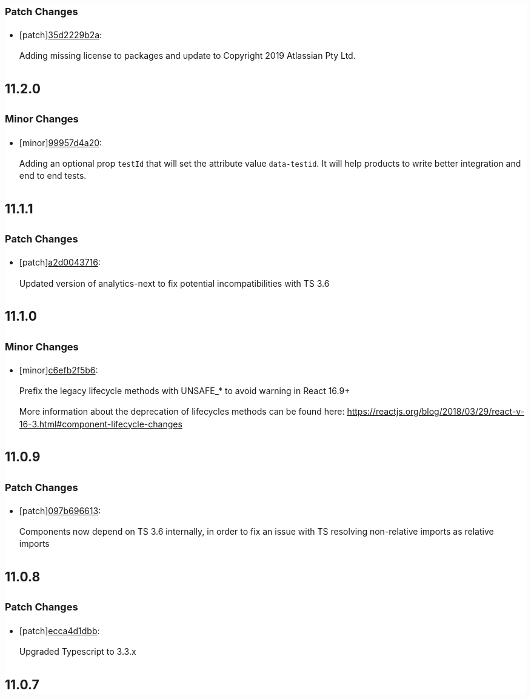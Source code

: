 ### Patch Changes

- [patch][35d2229b2a](https://bitbucket.org/atlassian/atlaskit-mk-2/commits/35d2229b2a):

  Adding missing license to packages and update to Copyright 2019 Atlassian Pty Ltd.

## 11.2.0

### Minor Changes

- [minor][99957d4a20](https://bitbucket.org/atlassian/atlaskit-mk-2/commits/99957d4a20):

  Adding an optional prop `testId` that will set the attribute value `data-testid`. It will help
  products to write better integration and end to end tests.

## 11.1.1

### Patch Changes

- [patch][a2d0043716](https://bitbucket.org/atlassian/atlaskit-mk-2/commits/a2d0043716):

  Updated version of analytics-next to fix potential incompatibilities with TS 3.6

## 11.1.0

### Minor Changes

- [minor][c6efb2f5b6](https://bitbucket.org/atlassian/atlaskit-mk-2/commits/c6efb2f5b6):

  Prefix the legacy lifecycle methods with UNSAFE\_\* to avoid warning in React 16.9+

  More information about the deprecation of lifecycles methods can be found here:
  https://reactjs.org/blog/2018/03/29/react-v-16-3.html#component-lifecycle-changes

## 11.0.9

### Patch Changes

- [patch][097b696613](https://bitbucket.org/atlassian/atlaskit-mk-2/commits/097b696613):

  Components now depend on TS 3.6 internally, in order to fix an issue with TS resolving
  non-relative imports as relative imports

## 11.0.8

### Patch Changes

- [patch][ecca4d1dbb](https://bitbucket.org/atlassian/atlaskit-mk-2/commits/ecca4d1dbb):

  Upgraded Typescript to 3.3.x

## 11.0.7
